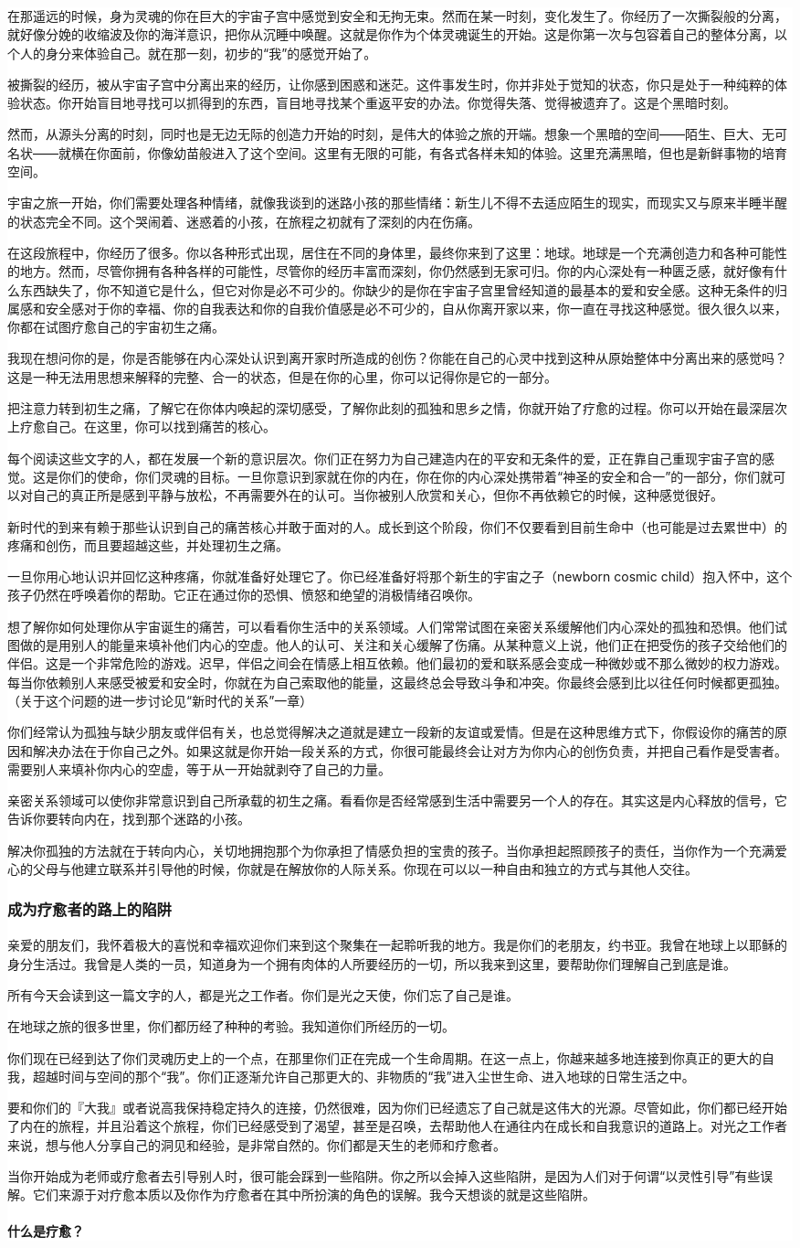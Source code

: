 在那遥远的时候，身为灵魂的你在巨大的宇宙子宫中感觉到安全和无拘无束。然而在某一时刻，变化发生了。你经历了一次撕裂般的分离，就好像分娩的收缩波及你的海洋意识，把你从沉睡中唤醒。这就是你作为个体灵魂诞生的开始。这是你第一次与包容着自己的整体分离，以个人的身分来体验自己。就在那一刻，初步的“我”的感觉开始了。

被撕裂的经历，被从宇宙子宫中分离出来的经历，让你感到困惑和迷茫。这件事发生时，你并非处于觉知的状态，你只是处于一种纯粹的体验状态。你开始盲目地寻找可以抓得到的东西，盲目地寻找某个重返平安的办法。你觉得失落、觉得被遗弃了。这是个黑暗时刻。

然而，从源头分离的时刻，同时也是无边无际的创造力开始的时刻，是伟大的体验之旅的开端。想象一个黑暗的空间——陌生、巨大、无可名状——就横在你面前，你像幼苗般进入了这个空间。这里有无限的可能，有各式各样未知的体验。这里充满黑暗，但也是新鲜事物的培育空间。

宇宙之旅一开始，你们需要处理各种情绪，就像我谈到的迷路小孩的那些情绪：新生儿不得不去适应陌生的现实，而现实又与原来半睡半醒的状态完全不同。这个哭闹着、迷惑着的小孩，在旅程之初就有了深刻的内在伤痛。

在这段旅程中，你经历了很多。你以各种形式出现，居住在不同的身体里，最终你来到了这里：地球。地球是一个充满创造力和各种可能性的地方。然而，尽管你拥有各种各样的可能性，尽管你的经历丰富而深刻，你仍然感到无家可归。你的内心深处有一种匮乏感，就好像有什么东西缺失了，你不知道它是什么，但它对你是必不可少的。你缺少的是你在宇宙子宫里曾经知道的最基本的爱和安全感。这种无条件的归属感和安全感对于你的幸福、你的自我表达和你的自我价值感是必不可少的，自从你离开家以来，你一直在寻找这种感觉。很久很久以来，你都在试图疗愈自己的宇宙初生之痛。

我现在想问你的是，你是否能够在内心深处认识到离开家时所造成的创伤？你能在自己的心灵中找到这种从原始整体中分离出来的感觉吗？这是一种无法用思想来解释的完整、合一的状态，但是在你的心里，你可以记得你是它的一部分。

把注意力转到初生之痛，了解它在你体内唤起的深切感受，了解你此刻的孤独和思乡之情，你就开始了疗愈的过程。你可以开始在最深层次上疗愈自己。在这里，你可以找到痛苦的核心。

每个阅读这些文字的人，都在发展一个新的意识层次。你们正在努力为自己建造内在的平安和无条件的爱，正在靠自己重现宇宙子宫的感觉。这是你们的使命，你们灵魂的目标。一旦你意识到家就在你的内在，你在你的内心深处携带着“神圣的安全和合一”的一部分，你们就可以对自己的真正所是感到平静与放松，不再需要外在的认可。当你被别人欣赏和关心，但你不再依赖它的时候，这种感觉很好。

新时代的到来有赖于那些认识到自己的痛苦核心并敢于面对的人。成长到这个阶段，你们不仅要看到目前生命中（也可能是过去累世中）的疼痛和创伤，而且要超越这些，并处理初生之痛。

一旦你用心地认识并回忆这种疼痛，你就准备好处理它了。你已经准备好将那个新生的宇宙之子（newborn cosmic child）抱入怀中，这个孩子仍然在呼唤着你的帮助。它正在通过你的恐惧、愤怒和绝望的消极情绪召唤你。

想了解你如何处理你从宇宙诞生的痛苦，可以看看你生活中的关系领域。人们常常试图在亲密关系缓解他们内心深处的孤独和恐惧。他们试图做的是用别人的能量来填补他们内心的空虚。他人的认可、关注和关心缓解了伤痛。从某种意义上说，他们正在把受伤的孩子交给他们的伴侣。这是一个非常危险的游戏。迟早，伴侣之间会在情感上相互依赖。他们最初的爱和联系感会变成一种微妙或不那么微妙的权力游戏。每当你依赖别人来感受被爱和安全时，你就在为自己索取他的能量，这最终总会导致斗争和冲突。你最终会感到比以往任何时候都更孤独。（关于这个问题的进一步讨论见“新时代的关系”一章）

你们经常认为孤独与缺少朋友或伴侣有关，也总觉得解决之道就是建立一段新的友谊或爱情。但是在这种思维方式下，你假设你的痛苦的原因和解决办法在于你自己之外。如果这就是你开始一段关系的方式，你很可能最终会让对方为你内心的创伤负责，并把自己看作是受害者。需要别人来填补你内心的空虚，等于从一开始就剥夺了自己的力量。

亲密关系领域可以使你非常意识到自己所承载的初生之痛。看看你是否经常感到生活中需要另一个人的存在。其实这是内心释放的信号，它告诉你要转向内在，找到那个迷路的小孩。

解决你孤独的方法就在于转向内心，关切地拥抱那个为你承担了情感负担的宝贵的孩子。当你承担起照顾孩子的责任，当你作为一个充满爱心的父母与他建立联系并引导他的时候，你就是在解放你的人际关系。你现在可以以一种自由和独立的方式与其他人交往。

### 成为疗愈者的路上的陷阱

亲爱的朋友们，我怀着极大的喜悦和幸福欢迎你们来到这个聚集在一起聆听我的地方。我是你们的老朋友，约书亚。我曾在地球上以耶稣的身分生活过。我曾是人类的一员，知道身为一个拥有肉体的人所要经历的一切，所以我来到这里，要帮助你们理解自己到底是谁。

所有今天会读到这一篇文字的人，都是光之工作者。你们是光之天使，你们忘了自己是谁。

在地球之旅的很多世里，你们都历经了种种的考验。我知道你们所经历的一切。

你们现在已经到达了你们灵魂历史上的一个点，在那里你们正在完成一个生命周期。在这一点上，你越来越多地连接到你真正的更大的自我，超越时间与空间的那个“我”。你们正逐渐允许自己那更大的、非物质的“我”进入尘世生命、进入地球的日常生活之中。

要和你们的『大我』或者说高我保持稳定持久的连接，仍然很难，因为你们已经遗忘了自己就是这伟大的光源。尽管如此，你们都已经开始了内在的旅程，并且沿着这个旅程，你们已经感受到了渴望，甚至是召唤，去帮助他人在通往内在成长和自我意识的道路上。对光之工作者来说，想与他人分享自己的洞见和经验，是非常自然的。你们都是天生的老师和疗愈者。

当你开始成为老师或疗愈者去引导别人时，很可能会踩到一些陷阱。你之所以会掉入这些陷阱，是因为人们对于何谓“以灵性引导”有些误解。它们来源于对疗愈本质以及你作为疗愈者在其中所扮演的角色的误解。我今天想谈的就是这些陷阱。

#### 什么是疗愈？

